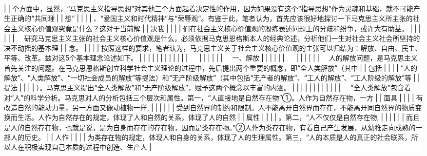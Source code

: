 | | 个方面中，显然，“马克思主义指导思想”对其他三个方面起着决定性的作用，因为如果没有这个“指导思想”作为灵魂和基础，就不可能产生正确的“共同理 |
| 想” |                                                                    |
| | 、“爱国主义和时代精神”与“荣辱观”。有鉴于此，笔者认为，首先应该很好地探讨一下马克思主义所主张的社会主义核心价值观究竟是什么？这对于当前解 |
| 决我 |                                                                   |
| | 们在社会主义核心价值观的凝练表述问题上的分歧和纷争，或许大有助益。       | |
|                                                                          |
| |     研究马克思主义主张的社会主义核心价值观是什么，必须依据马克思恩格斯本人的经典论述，分析他们一生对社会主义社会所坚持的决不动摇的基本理 |
| 念。 |                                                                   |
| | 按照这样的要求，笔者认为，马克思主义关于社会主义核心价值观的主张可以归结为：解放、自由、民主、平等、改革。兹对这5个基本理念论述如下。 | |
|                                                                          |
| |                                                                        |
|    |                                                                     |
| |                                                                        |
|    |                                                                     |
| |     一、解放                                                             | |
|                                                                          |
| |                                                                        |
|    |                                                                     |
| |     人的解放问题，是马克思主义首先关注的问题。在马克思恩格斯创立科学社会主义理论的过程中，先后提出两个重要的概念，即“全人类解放”（其中 |
| 包括 |                                                                   |
| | “人的解放”、“人类解放”、“一切社会成员的解放”等提法）和“无产阶级解放”（其中包括“无产者的解放”、“工人的解放”、“工人阶级的解放”等 |
| 提法 |                                                                   |
| | ）。马克思主义提出“全人类解放”和“无产阶级解放”，赋予这两个概念以丰富的内涵。 | |
|                                                                          |
| |                                                                        |
|    |                                                                     |
| |     “全人类解放”包含着对“人”的科学分析。马克思对人的分析包括三个层次和属性。第一，“人直接地是自然存在物”①。人作为自然存在物，一方 |
| 面具 |                                                                   |
| | 有改造自然的能动力量，另一方面又像动植物一样,                            | |
|                                                                          |
| | 受到自然界的制约和限制。人不能离开自然界而存在，不能离开同自然界的物质变换而生活。人作为自然存在的规定，体现了人和自然的关系，体现了人的自然 |
| 属性 |                                                                   |
| | 。第二，“人不仅仅是自然存在物,                                           | |
|                                                                          |
| | 而且是人的自然存在物，也就是说，是为自身而存在的存在物，因而是类存在物。”②人作为类存在物，有着自己产生发展，从幼稚走向成熟的一部人的历史。 |
| 人作 |                                                                   |
| | 为类存在物的规定，体现人和自身的关系，体现了人的生理属性。第三，“人的本质是人的真正的社会联系，所以人在积极实现自己本质的过程中创造、生产人 |